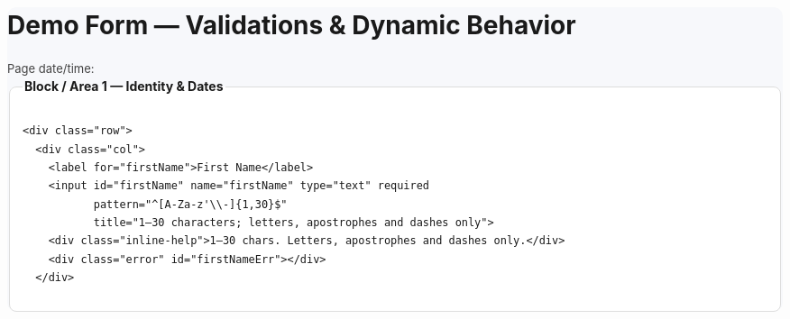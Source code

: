 <!doctype html>
<html lang="en">
<head>
<meta charset="utf-8" />
<meta name="viewport" content="width=device-width,initial-scale=1" />
<title>Comprehensive Form — Validation Demo</title>
<style>
  :root{font-family:Inter,system-ui,Arial,sans-serif;--err:#b00020;--ok:#006600}
  body{max-width:900px;margin:28px auto;padding:18px;background:#f7f8fb;border-radius:10px}
  h1{margin-top:0}
  fieldset{border:1px solid #ddd;padding:14px;margin-bottom:16px;border-radius:8px;background:white}
  .row{display:flex;gap:12px;flex-wrap:wrap}
  .col{flex:1 1 220px;min-width:180px}
  label{display:block;font-weight:600;margin-bottom:6px}
  input[type="text"],input[type="email"],input[type="password"],input[type="date"],select,textarea{
    width:100%;padding:8px;border:1px solid #bbb;border-radius:6px;font-size:14px;box-sizing:border-box
  }
  .inline-help{font-size:12px;color:#666;margin-top:4px}
  .error{color:var(--err);font-size:13px;margin-top:6px}
  .ok{color:var(--ok);font-size:13px;margin-top:6px}
  .small{font-size:13px;color:#444}
  .checkbox-grid{display:flex;flex-wrap:wrap;gap:8px}
  .checkbox-grid label{display:inline-flex;align-items:center;gap:6px;font-weight:400}
  .radio-row{display:flex;gap:12px;align-items:center}
  .slider-row{display:flex;align-items:center;gap:12px}
  .value-box{min-width:140px;text-align:right;font-weight:700}
  button{background:#2563eb;color:white;padding:10px 16px;border:0;border-radius:8px;font-weight:700;cursor:pointer}
  button:disabled{opacity:.6;cursor:not-allowed}
  .field-note{font-size:12px;color:#666;margin-top:4px}
  .msg{padding:8px;border-radius:6px;margin-bottom:12px}
  .msg.err{background:#ffeeef;border:1px solid #ffd3d6;color:#800}
  .msg.ok{background:#eefbf1;border:1px solid #b9e6c5;color:#065}
  textarea{min-height:90px;resize:vertical}
</style>
</head>
<body>
<h1>Demo Form — Validations & Dynamic Behavior</h1>
<div class="small">Page date/time: <span id="pageDate"></span></div>

<form id="mainForm" novalidate>

  
  <fieldset>
    <legend><strong>Block / Area 1 — Identity & Dates</strong></legend>

    <div class="row">
      <div class="col">
        <label for="firstName">First Name</label>
        <input id="firstName" name="firstName" type="text" required
               pattern="^[A-Za-z'\\-]{1,30}$"
               title="1–30 characters; letters, apostrophes and dashes only">
        <div class="inline-help">1–30 chars. Letters, apostrophes and dashes only.</div>
        <div class="error" id="firstNameErr"></div>
      </div>

